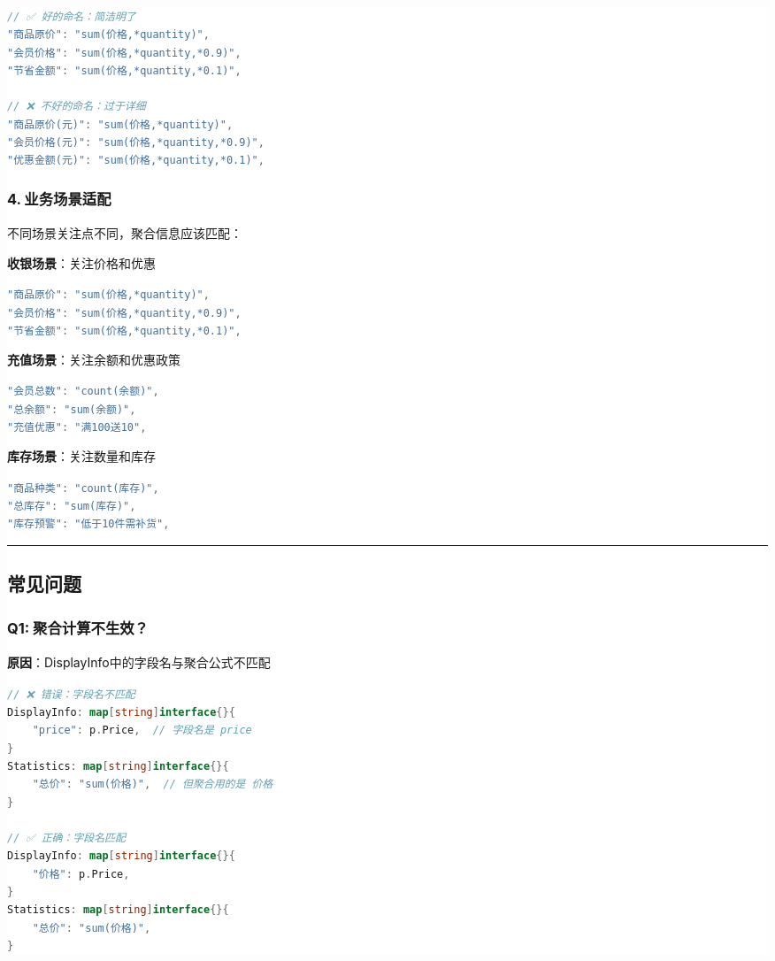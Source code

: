 ```go
// ✅ 好的命名：简洁明了
"商品原价": "sum(价格,*quantity)",
"会员价格": "sum(价格,*quantity,*0.9)", 
"节省金额": "sum(价格,*quantity,*0.1)",

// ❌ 不好的命名：过于详细
"商品原价(元)": "sum(价格,*quantity)",
"会员价格(元)": "sum(价格,*quantity,*0.9)",
"优惠金额(元)": "sum(价格,*quantity,*0.1)",
```

### 4. 业务场景适配

不同场景关注点不同，聚合信息应该匹配：

**收银场景**：关注价格和优惠
```go
"商品原价": "sum(价格,*quantity)",
"会员价格": "sum(价格,*quantity,*0.9)",
"节省金额": "sum(价格,*quantity,*0.1)",
```

**充值场景**：关注余额和优惠政策
```go
"会员总数": "count(余额)", 
"总余额": "sum(余额)",
"充值优惠": "满100送10",
```

**库存场景**：关注数量和库存
```go
"商品种类": "count(库存)",
"总库存": "sum(库存)",
"库存预警": "低于10件需补货",
```

---

## 常见问题

### Q1: 聚合计算不生效？

**原因**：DisplayInfo中的字段名与聚合公式不匹配

```go
// ❌ 错误：字段名不匹配
DisplayInfo: map[string]interface{}{
    "price": p.Price,  // 字段名是 price
}
Statistics: map[string]interface{}{
    "总价": "sum(价格)",  // 但聚合用的是 价格
}

// ✅ 正确：字段名匹配
DisplayInfo: map[string]interface{}{
    "价格": p.Price,
}
Statistics: map[string]interface{}{
    "总价": "sum(价格)",
}
```

